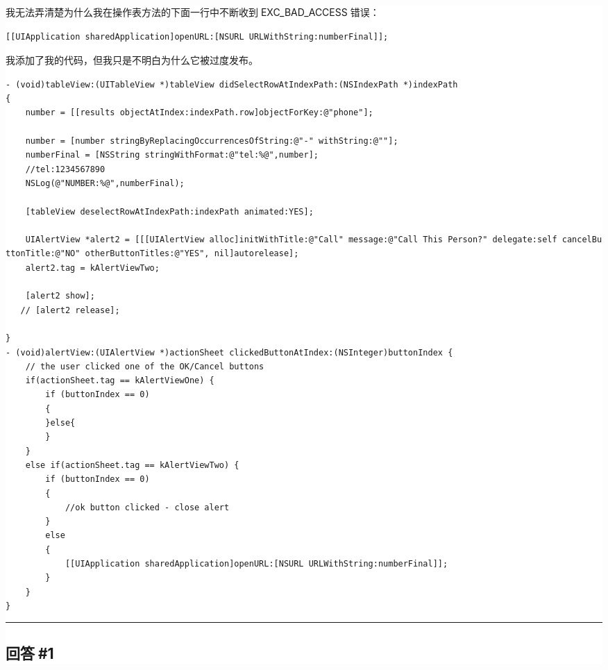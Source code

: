 我无法弄清楚为什么我在操作表方法的下面一行中不断收到 EXC_BAD_ACCESS 错误：

```
[[UIApplication sharedApplication]openURL:[NSURL URLWithString:numberFinal]]; 
```

我添加了我的代码，但我只是不明白为什么它被过度发布。

```
- (void)tableView:(UITableView *)tableView didSelectRowAtIndexPath:(NSIndexPath *)indexPath
{
    number = [[results objectAtIndex:indexPath.row]objectForKey:@"phone"];

    number = [number stringByReplacingOccurrencesOfString:@"-" withString:@""];
    numberFinal = [NSString stringWithFormat:@"tel:%@",number];
    //tel:1234567890
    NSLog(@"NUMBER:%@",numberFinal);

    [tableView deselectRowAtIndexPath:indexPath animated:YES];

    UIAlertView *alert2 = [[[UIAlertView alloc]initWithTitle:@"Call" message:@"Call This Person?" delegate:self cancelButtonTitle:@"NO" otherButtonTitles:@"YES", nil]autorelease];
    alert2.tag = kAlertViewTwo;

    [alert2 show];
   // [alert2 release];

}
- (void)alertView:(UIAlertView *)actionSheet clickedButtonAtIndex:(NSInteger)buttonIndex {
    // the user clicked one of the OK/Cancel buttons
    if(actionSheet.tag == kAlertViewOne) {
        if (buttonIndex == 0)
        {
        }else{
        }
    }
    else if(actionSheet.tag == kAlertViewTwo) {
        if (buttonIndex == 0)
        {
            //ok button clicked - close alert  
        }
        else
        {
            [[UIApplication sharedApplication]openURL:[NSURL URLWithString:numberFinal]];
        }
    }
} 
```

* * *

## 回答 #1
